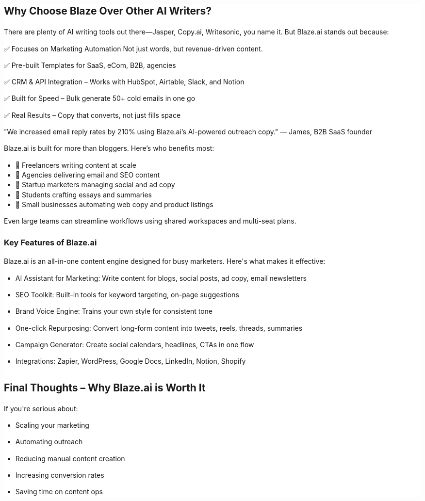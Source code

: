 
## Why Choose Blaze Over Other AI Writers?

There are plenty of AI writing tools out there—Jasper, Copy.ai, Writesonic, you name it. But Blaze.ai stands out because:

✅ Focuses on Marketing Automation Not just words, but revenue-driven content.

✅ Pre-built Templates for SaaS, eCom, B2B, agencies

✅ CRM & API Integration – Works with HubSpot, Airtable, Slack, and Notion

✅ Built for Speed – Bulk generate 50+ cold emails in one go

✅ Real Results – Copy that converts, not just fills space

"We increased email reply rates by 210% using Blaze.ai’s AI-powered outreach copy." — James, B2B SaaS founder

Blaze.ai is built for more than bloggers. Here’s who benefits most:

* 🔹 Freelancers writing content at scale
* 🔹 Agencies delivering email and SEO content
* 🔹 Startup marketers managing social and ad copy
* 🔹 Students crafting essays and summaries
* 🔹 Small businesses automating web copy and product listings

Even large teams can streamline workflows using shared workspaces and multi-seat plans.

### Key Features of Blaze.ai

Blaze.ai is an all-in-one content engine designed for busy marketers. Here's what makes it effective:

* AI Assistant for Marketing: Write content for blogs, social posts, ad copy, email newsletters

* SEO Toolkit: Built-in tools for keyword targeting, on-page suggestions

* Brand Voice Engine: Trains your own style for consistent tone

* One-click Repurposing: Convert long-form content into tweets, reels, threads, summaries

* Campaign Generator: Create social calendars, headlines, CTAs in one flow

* Integrations: Zapier, WordPress, Google Docs, LinkedIn, Notion, Shopify

## Final Thoughts – Why Blaze.ai is Worth It

If you're serious about:

* Scaling your marketing

* Automating outreach

* Reducing manual content creation

* Increasing conversion rates

* Saving time on content ops

